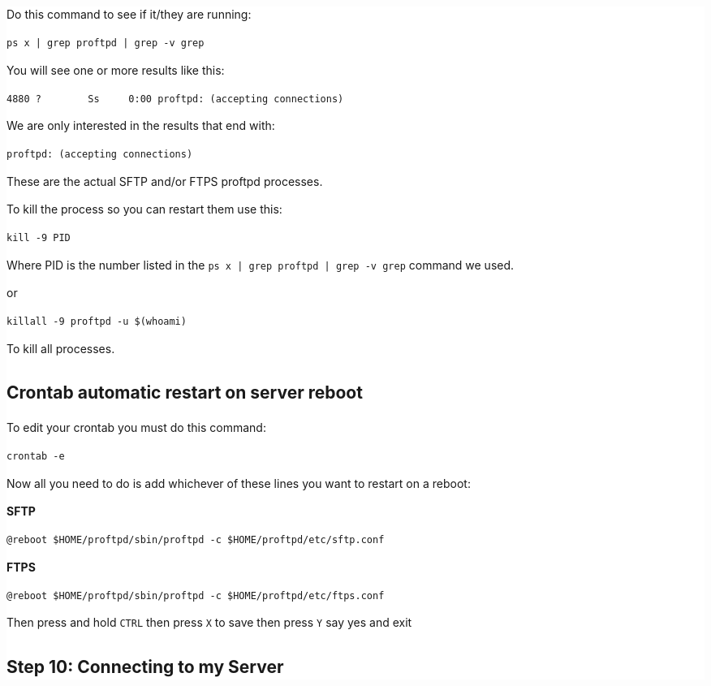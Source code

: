 Do this command to see if it/they are running:

~~~
ps x | grep proftpd | grep -v grep
~~~

You will see one or more results like this:

~~~
4880 ?        Ss     0:00 proftpd: (accepting connections)
~~~

We are only interested in the results that end with:

~~~
proftpd: (accepting connections)
~~~

These are the actual SFTP and/or FTPS proftpd processes.

To kill the process so you can restart them use this:

~~~
kill -9 PID
~~~

Where PID is the number listed in the `ps x | grep proftpd | grep -v grep` command we used.

or 

~~~
killall -9 proftpd -u $(whoami)
~~~

To kill all processes.

Crontab automatic restart on server reboot
---

To edit your crontab you must do this command:

~~~
crontab -e
~~~

Now all you need to do is add whichever of these lines you want to restart on a reboot:

**SFTP**

~~~
@reboot $HOME/proftpd/sbin/proftpd -c $HOME/proftpd/etc/sftp.conf
~~~

**FTPS**

~~~
@reboot $HOME/proftpd/sbin/proftpd -c $HOME/proftpd/etc/ftps.conf
~~~

Then press and hold `CTRL` then press `X` to save then press `Y` say yes and exit

Step 10: Connecting to my Server
---

